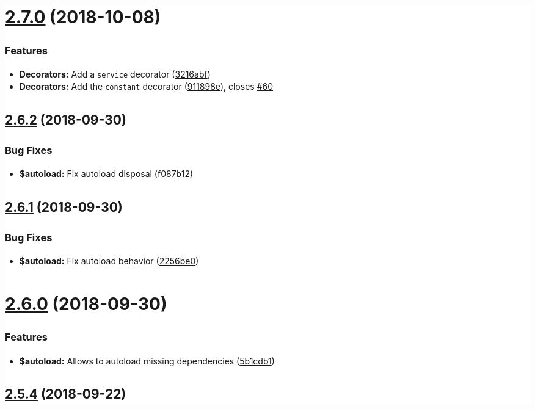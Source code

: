 

<a name="2.7.0"></a>
# [2.7.0](https://github.com/nfroidure/knifecycle/compare/v2.6.2...v2.7.0) (2018-10-08)


### Features

* **Decorators:** Add a `service` decorator ([3216abf](https://github.com/nfroidure/knifecycle/commit/3216abf))
* **Decorators:** Add the `constant` decorator ([911898e](https://github.com/nfroidure/knifecycle/commit/911898e)), closes [#60](https://github.com/nfroidure/knifecycle/issues/60)



<a name="2.6.2"></a>
## [2.6.2](https://github.com/nfroidure/knifecycle/compare/v2.6.1...v2.6.2) (2018-09-30)


### Bug Fixes

* **$autoload:** Fix autoload disposal ([f087b12](https://github.com/nfroidure/knifecycle/commit/f087b12))



<a name="2.6.1"></a>
## [2.6.1](https://github.com/nfroidure/knifecycle/compare/v2.6.0...v2.6.1) (2018-09-30)


### Bug Fixes

* **$autoload:** Fix autoload behavior ([2256be0](https://github.com/nfroidure/knifecycle/commit/2256be0))



<a name="2.6.0"></a>
# [2.6.0](https://github.com/nfroidure/knifecycle/compare/v2.5.4...v2.6.0) (2018-09-30)


### Features

* **$autoload:** Allows to autoload missing dependencies ([5b1cdb1](https://github.com/nfroidure/knifecycle/commit/5b1cdb1))



<a name="2.5.4"></a>
## [2.5.4](https://github.com/nfroidure/knifecycle/compare/v2.5.3...v2.5.4) (2018-09-22)
